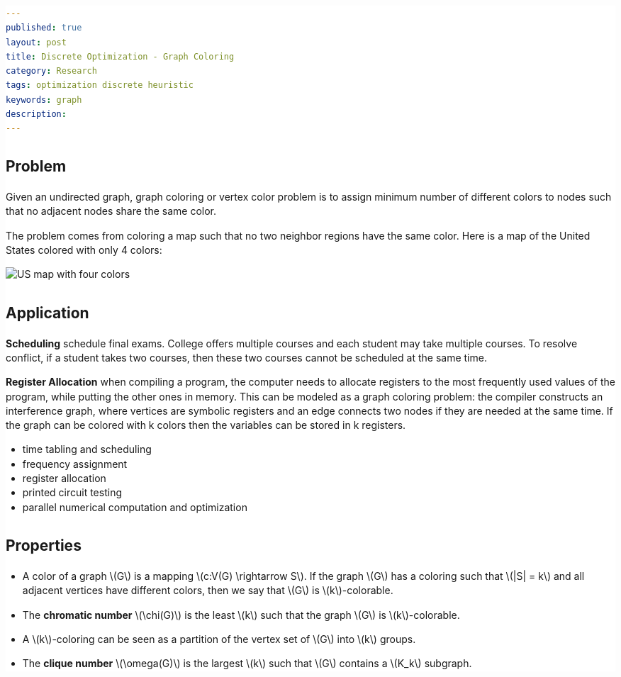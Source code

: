 ```yaml
---
published: true
layout: post
title: Discrete Optimization - Graph Coloring
category: Research
tags: optimization discrete heuristic
keywords: graph
description:
---
```


## Problem

Given an undirected graph, graph coloring or vertex color problem is to assign minimum number of different colors to nodes such that no adjacent nodes share the same color.

The problem comes from coloring a map such that no two neighbor regions have the same color. Here is a map of the United States colored with only 4 colors:

![US map with four colors](http://www.cs.cornell.edu/courses/cs3110/2011sp/recitations/rec21-graphs/images/USA.png)

## Application

**Scheduling** schedule final exams. College offers multiple courses and each student may take multiple courses. To resolve conflict, if a student takes two courses, then these two courses cannot be scheduled at the same time.

**Register Allocation** when compiling a program, the computer needs to allocate registers to the most frequently used values of the program, while putting the other ones in memory. This can be modeled as a graph coloring problem: the compiler constructs an interference graph, where vertices are symbolic registers and an edge connects two nodes if they are needed at the same time. If the graph can be colored with k colors then the variables can be stored in k registers.

- time tabling and scheduling
- frequency assignment
- register allocation
- printed circuit testing
- parallel numerical computation and optimization

## Properties

- A color of a graph \\(G\\) is a mapping \\(c:V(G) \rightarrow S\\). If the graph \\(G\\) has a coloring such that \\(|S| = k\\) and all adjacent vertices have different colors, then we say that \\(G\\) is \\(k\\)-colorable.

- The **chromatic number** \\(\chi(G)\\) is the least \\(k\\) such that the graph \\(G\\) is \\(k\\)-colorable.

- A \\(k\\)-coloring can be seen as a partition of the vertex set of \\(G\\) into \\(k\\) groups.

- The **clique number** \\(\omega(G)\\) is the largest \\(k\\) such that \\(G\\) contains a \\(K_k\\) subgraph.
